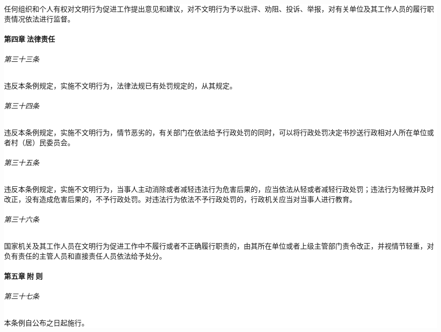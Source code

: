 任何组织和个人有权对文明行为促进工作提出意见和建议，对不文明行为予以批评、劝阻、投诉、举报，对有关单位及其工作人员的履行职责情况依法进行监督。

#### 第四章 法律责任

###### 第三十三条

违反本条例规定，实施不文明行为，法律法规已有处罚规定的，从其规定。

###### 第三十四条

违反本条例规定，实施不文明行为，情节恶劣的，有关部门在依法给予行政处罚的同时，可以将行政处罚决定书抄送行政相对人所在单位或者村（居）民委员会。

###### 第三十五条

违反本条例规定，实施不文明行为，当事人主动消除或者减轻违法行为危害后果的，应当依法从轻或者减轻行政处罚；违法行为轻微并及时改正，没有造成危害后果的，不予行政处罚。对违法行为依法不予行政处罚的，行政机关应当对当事人进行教育。

###### 第三十六条

国家机关及其工作人员在文明行为促进工作中不履行或者不正确履行职责的，由其所在单位或者上级主管部门责令改正，并视情节轻重，对负有责任的主管人员和直接责任人员依法给予处分。

#### 第五章 附 则

###### 第三十七条

本条例自公布之日起施行。
